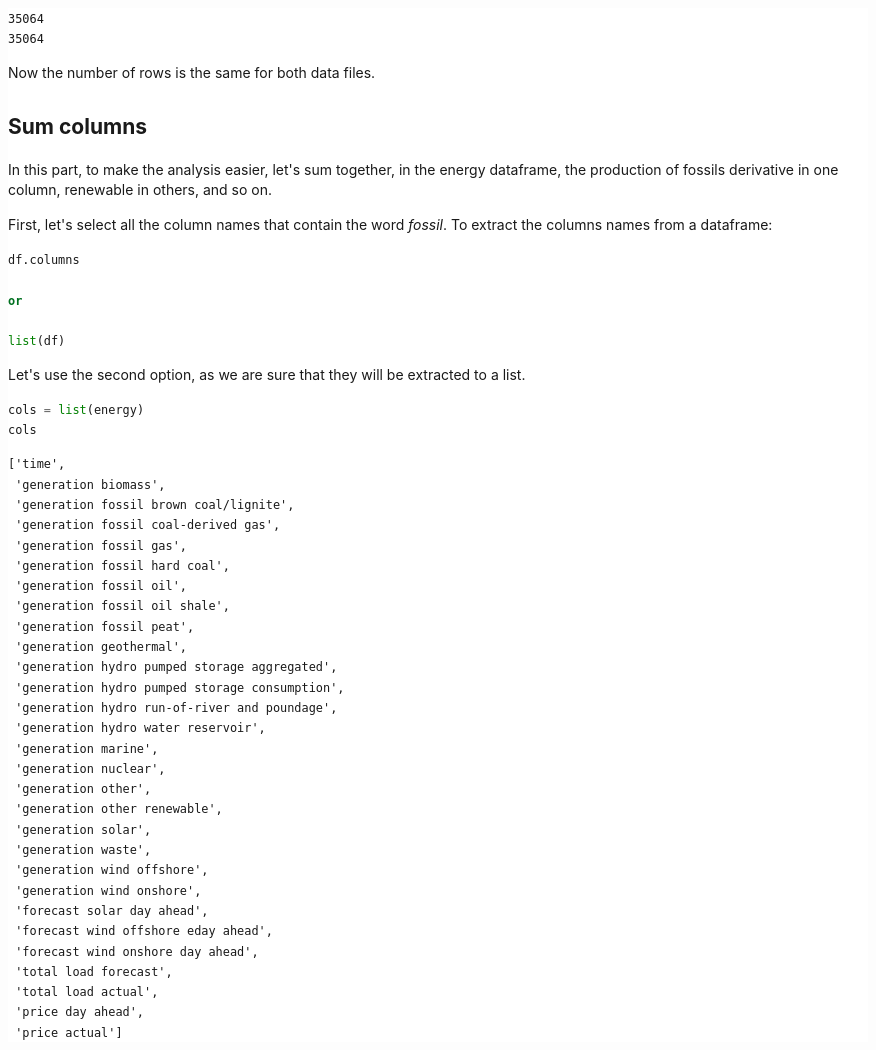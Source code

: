     35064
    35064


Now the number of rows is the same for both data files.

## Sum columns

In this part, to make the analysis easier, let's sum together, in the energy dataframe, the production of fossils derivative in one column, renewable in others, and so on.

First, let's select all the column names that contain the word *fossil*. To extract the columns names from a dataframe:

```python
df.columns

or

list(df)
```

Let's use the second option, as we are sure that they will be extracted to a list.


```python
cols = list(energy)
cols
```




    ['time',
     'generation biomass',
     'generation fossil brown coal/lignite',
     'generation fossil coal-derived gas',
     'generation fossil gas',
     'generation fossil hard coal',
     'generation fossil oil',
     'generation fossil oil shale',
     'generation fossil peat',
     'generation geothermal',
     'generation hydro pumped storage aggregated',
     'generation hydro pumped storage consumption',
     'generation hydro run-of-river and poundage',
     'generation hydro water reservoir',
     'generation marine',
     'generation nuclear',
     'generation other',
     'generation other renewable',
     'generation solar',
     'generation waste',
     'generation wind offshore',
     'generation wind onshore',
     'forecast solar day ahead',
     'forecast wind offshore eday ahead',
     'forecast wind onshore day ahead',
     'total load forecast',
     'total load actual',
     'price day ahead',
     'price actual']
